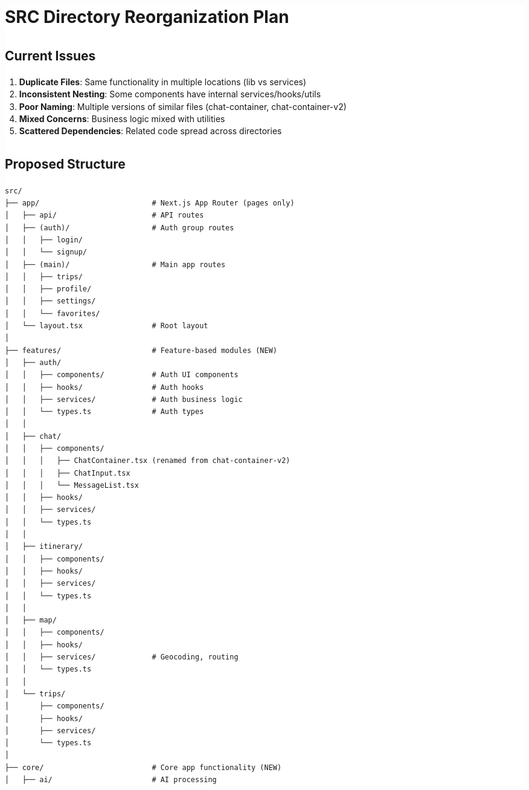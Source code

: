 # SRC Directory Reorganization Plan

## Current Issues
1. **Duplicate Files**: Same functionality in multiple locations (lib vs services)
2. **Inconsistent Nesting**: Some components have internal services/hooks/utils
3. **Poor Naming**: Multiple versions of similar files (chat-container, chat-container-v2)
4. **Mixed Concerns**: Business logic mixed with utilities
5. **Scattered Dependencies**: Related code spread across directories

## Proposed Structure

```
src/
├── app/                          # Next.js App Router (pages only)
│   ├── api/                      # API routes
│   ├── (auth)/                   # Auth group routes
│   │   ├── login/
│   │   └── signup/
│   ├── (main)/                   # Main app routes
│   │   ├── trips/
│   │   ├── profile/
│   │   ├── settings/
│   │   └── favorites/
│   └── layout.tsx                # Root layout
│
├── features/                     # Feature-based modules (NEW)
│   ├── auth/
│   │   ├── components/           # Auth UI components
│   │   ├── hooks/                # Auth hooks
│   │   ├── services/             # Auth business logic
│   │   └── types.ts              # Auth types
│   │
│   ├── chat/
│   │   ├── components/
│   │   │   ├── ChatContainer.tsx (renamed from chat-container-v2)
│   │   │   ├── ChatInput.tsx
│   │   │   └── MessageList.tsx
│   │   ├── hooks/
│   │   ├── services/
│   │   └── types.ts
│   │
│   ├── itinerary/
│   │   ├── components/
│   │   ├── hooks/
│   │   ├── services/
│   │   └── types.ts
│   │
│   ├── map/
│   │   ├── components/
│   │   ├── hooks/
│   │   ├── services/             # Geocoding, routing
│   │   └── types.ts
│   │
│   └── trips/
│       ├── components/
│       ├── hooks/
│       ├── services/
│       └── types.ts
│
├── core/                         # Core app functionality (NEW)
│   ├── ai/                       # AI processing
```
